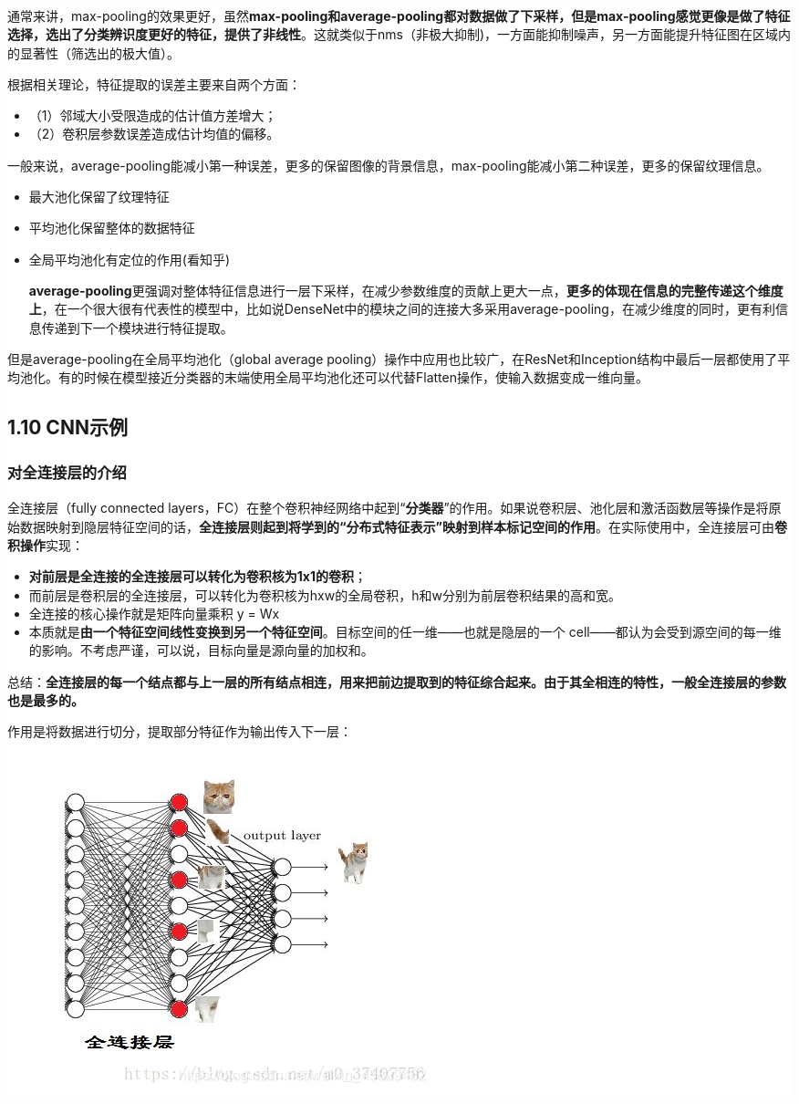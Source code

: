   通常来讲，max-pooling的效果更好，虽然**max-pooling和average-pooling都对数据做了下采样，但是max-pooling感觉更像是做了特征选择，选出了分类辨识度更好的特征，提供了非线性**。这就类似于nms（非极大抑制)，一方面能抑制噪声，另一方面能提升特征图在区域内的显著性（筛选出的极大值）。

根据相关理论，特征提取的误差主要来自两个方面：

- （1）邻域大小受限造成的估计值方差增大；
- （2）卷积层参数误差造成估计均值的偏移。

​    一般来说，average-pooling能减小第一种误差，更多的保留图像的背景信息，max-pooling能减小第二种误差，更多的保留纹理信息。

- 最大池化保留了纹理特征
- 平均池化保留整体的数据特征
- 全局平均池化有定位的作用(看知乎)

   **average-pooling**更强调对整体特征信息进行一层下采样，在减少参数维度的贡献上更大一点，**更多的体现在信息的完整传递这个维度上**，在一个很大很有代表性的模型中，比如说DenseNet中的模块之间的连接大多采用average-pooling，在减少维度的同时，更有利信息传递到下一个模块进行特征提取。

但是average-pooling在全局平均池化（global average pooling）操作中应用也比较广，在ResNet和Inception结构中最后一层都使用了平均池化。有的时候在模型接近分类器的末端使用全局平均池化还可以代替Flatten操作，使输入数据变成一维向量。

## 1.10 CNN示例

### 对全连接层的介绍

全连接层（fully connected layers，FC）在整个卷积神经网络中起到“**分类器**”的作用。如果说卷积层、池化层和激活函数层等操作是将原始数据映射到隐层特征空间的话，**全连接层则起到将学到的“分布式特征表示”映射到样本标记空间的作用**。在实际使用中，全连接层可由**卷积操作**实现：

- **对前层是全连接的全连接层可以转化为卷积核为1x1的卷积**；
- 而前层是卷积层的全连接层，可以转化为卷积核为hxw的全局卷积，h和w分别为前层卷积结果的高和宽。
- 全连接的核心操作就是矩阵向量乘积 y = Wx
- 本质就是**由一个特征空间线性变换到另一个特征空间**。目标空间的任一维——也就是隐层的一个 cell——都认为会受到源空间的每一维的影响。不考虑严谨，可以说，目标向量是源向量的加权和。

总结：**全连接层的每一个结点都与上一层的所有结点相连，用来把前边提取到的特征综合起来。由于其全相连的特性，一般全连接层的参数也是最多的。**

作用是将数据进行切分，提取部分特征作为输出传入下一层：

![在这里插入图片描述](DL/photo/watermark,type_ZmFuZ3poZW5naGVpdGk,shadow_10,text_aHR0cHM6Ly9ibG9nLmNzZG4ubmV0L3dlaXhpbl80NTgyOTQ2Mg==,size_16,color_FFFFFF,t_70.png)

